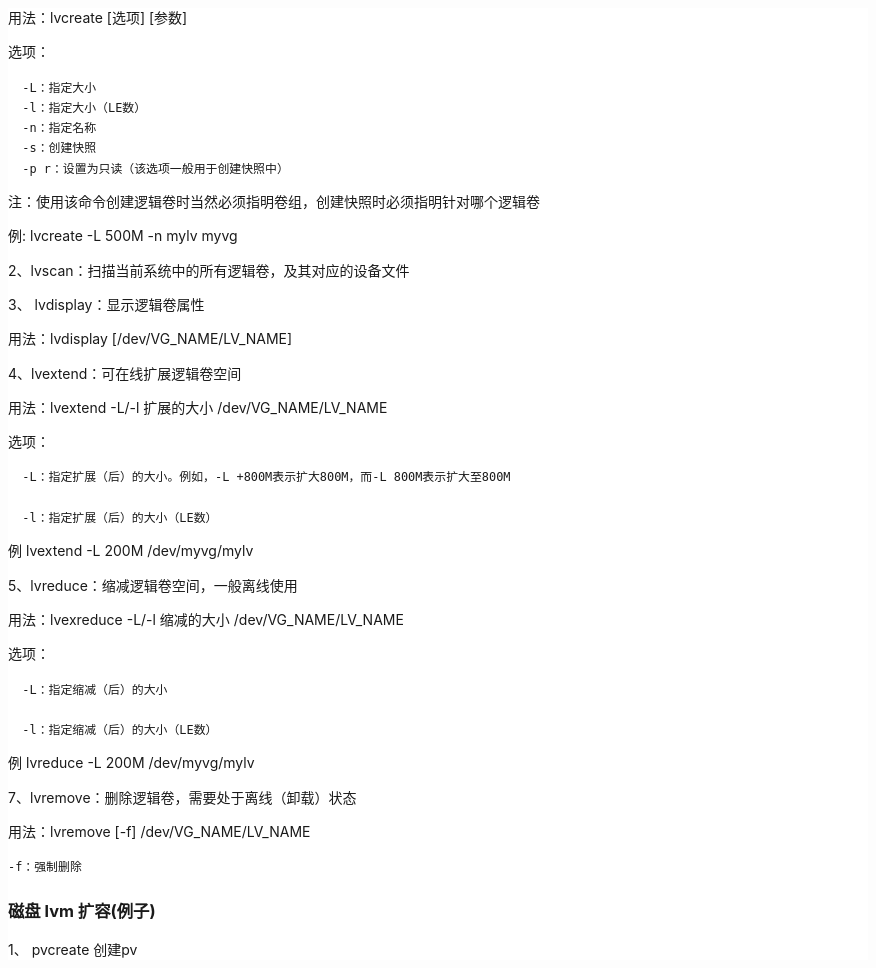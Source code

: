   用法：lvcreate [选项] [参数]

  选项：

      -L：指定大小
      -l：指定大小（LE数）
      -n：指定名称
      -s：创建快照
      -p r：设置为只读（该选项一般用于创建快照中）

  注：使用该命令创建逻辑卷时当然必须指明卷组，创建快照时必须指明针对哪个逻辑卷         

  例:  lvcreate -L 500M -n mylv myvg



2、lvscan：扫描当前系统中的所有逻辑卷，及其对应的设备文件



3、  lvdisplay：显示逻辑卷属性

  用法：lvdisplay [/dev/VG_NAME/LV_NAME]



4、lvextend：可在线扩展逻辑卷空间

  用法：lvextend -L/-l 扩展的大小 /dev/VG_NAME/LV_NAME  

  选项：

      -L：指定扩展（后）的大小。例如，-L +800M表示扩大800M，而-L 800M表示扩大至800M
    
      -l：指定扩展（后）的大小（LE数）

  例 lvextend -L 200M /dev/myvg/mylv



5、lvreduce：缩减逻辑卷空间，一般离线使用

  用法：lvexreduce -L/-l 缩减的大小 /dev/VG_NAME/LV_NAME  

  选项：

      -L：指定缩减（后）的大小
    
      -l：指定缩减（后）的大小（LE数）

  例 lvreduce -L 200M /dev/myvg/mylv



7、lvremove：删除逻辑卷，需要处于离线（卸载）状态

  用法：lvremove [-f] /dev/VG_NAME/LV_NAME

```
-f：强制删除
```

  

### 磁盘 lvm 扩容(例子)

1、 pvcreate  创建pv
